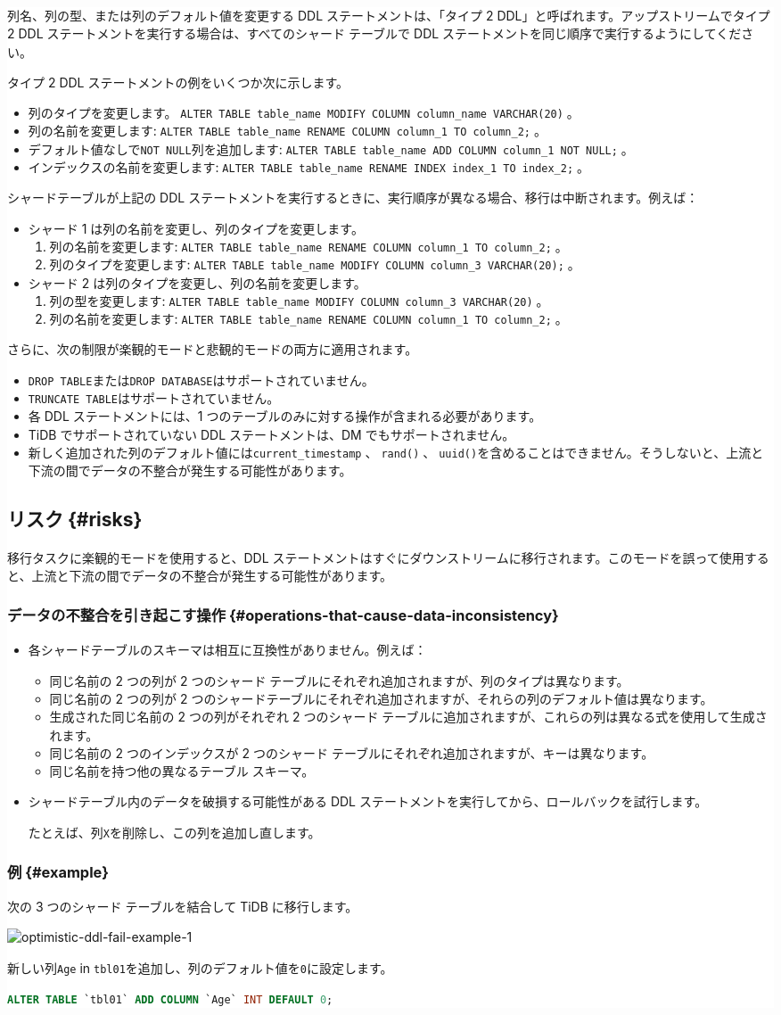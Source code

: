 列名、列の型、または列のデフォルト値を変更する DDL ステートメントは、「タイプ 2 DDL」と呼ばれます。アップストリームでタイプ 2 DDL ステートメントを実行する場合は、すべてのシャード テーブルで DDL ステートメントを同じ順序で実行するようにしてください。

タイプ 2 DDL ステートメントの例をいくつか次に示します。

-   列のタイプを変更します。 `ALTER TABLE table_name MODIFY COLUMN column_name VARCHAR(20)` 。
-   列の名前を変更します: `ALTER TABLE table_name RENAME COLUMN column_1 TO column_2;` 。
-   デフォルト値なしで`NOT NULL`列を追加します: `ALTER TABLE table_name ADD COLUMN column_1 NOT NULL;` 。
-   インデックスの名前を変更します: `ALTER TABLE table_name RENAME INDEX index_1 TO index_2;` 。

シャードテーブルが上記の DDL ステートメントを実行するときに、実行順序が異なる場合、移行は中断されます。例えば：

-   シャード 1 は列の名前を変更し、列のタイプを変更します。
    1.  列の名前を変更します: `ALTER TABLE table_name RENAME COLUMN column_1 TO column_2;` 。
    2.  列のタイプを変更します: `ALTER TABLE table_name MODIFY COLUMN column_3 VARCHAR(20);` 。
-   シャード 2 は列のタイプを変更し、列の名前を変更します。
    1.  列の型を変更します: `ALTER TABLE table_name MODIFY COLUMN column_3 VARCHAR(20)` 。
    2.  列の名前を変更します: `ALTER TABLE table_name RENAME COLUMN column_1 TO column_2;` 。

さらに、次の制限が楽観的モードと悲観的モードの両方に適用されます。

-   `DROP TABLE`または`DROP DATABASE`はサポートされていません。
-   `TRUNCATE TABLE`はサポートされていません。
-   各 DDL ステートメントには、1 つのテーブルのみに対する操作が含まれる必要があります。
-   TiDB でサポートされていない DDL ステートメントは、DM でもサポートされません。
-   新しく追加された列のデフォルト値には`current_timestamp` 、 `rand()` 、 `uuid()`を含めることはできません。そうしないと、上流と下流の間でデータの不整合が発生する可能性があります。

## リスク {#risks}

移行タスクに楽観的モードを使用すると、DDL ステートメントはすぐにダウンストリームに移行されます。このモードを誤って使用すると、上流と下流の間でデータの不整合が発生する可能性があります。

### データの不整合を引き起こす操作 {#operations-that-cause-data-inconsistency}

-   各シャードテーブルのスキーマは相互に互換性がありません。例えば：
    -   同じ名前の 2 つの列が 2 つのシャード テーブルにそれぞれ追加されますが、列のタイプは異なります。
    -   同じ名前の 2 つの列が 2 つのシャードテーブルにそれぞれ追加されますが、それらの列のデフォルト値は異なります。
    -   生成された同じ名前の 2 つの列がそれぞれ 2 つのシャード テーブルに追加されますが、これらの列は異なる式を使用して生成されます。
    -   同じ名前の 2 つのインデックスが 2 つのシャード テーブルにそれぞれ追加されますが、キーは異なります。
    -   同じ名前を持つ他の異なるテーブル スキーマ。
-   シャードテーブル内のデータを破損する可能性がある DDL ステートメントを実行してから、ロールバックを試行します。

    たとえば、列`X`を削除し、この列を追加し直します。

### 例 {#example}

次の 3 つのシャード テーブルを結合して TiDB に移行します。

![optimistic-ddl-fail-example-1](/media/dm/optimistic-ddl-fail-example-1.png)

新しい列`Age` in `tbl01`を追加し、列のデフォルト値を`0`に設定します。

```sql
ALTER TABLE `tbl01` ADD COLUMN `Age` INT DEFAULT 0;
```
